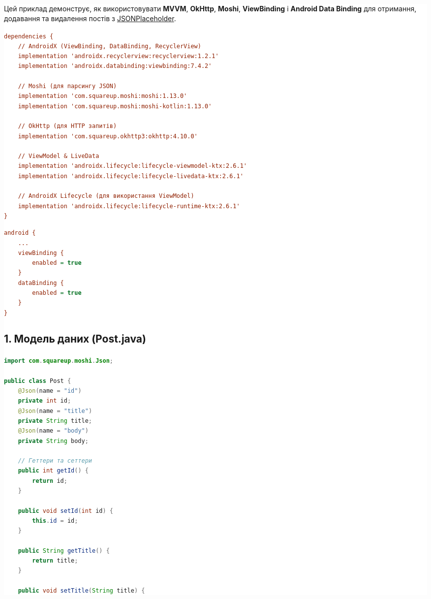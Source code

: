 Цей приклад демонструє, як використовувати **MVVM**, **OkHttp**, **Moshi**, **ViewBinding** і **Android Data Binding** для отримання, додавання та видалення постів з [JSONPlaceholder](https://jsonplaceholder.typicode.com/).

```ini
dependencies {
    // AndroidX (ViewBinding, DataBinding, RecyclerView)
    implementation 'androidx.recyclerview:recyclerview:1.2.1'
    implementation 'androidx.databinding:viewbinding:7.4.2'

    // Moshi (для парсингу JSON)
    implementation 'com.squareup.moshi:moshi:1.13.0'
    implementation 'com.squareup.moshi:moshi-kotlin:1.13.0'

    // OkHttp (для HTTP запитів)
    implementation 'com.squareup.okhttp3:okhttp:4.10.0'

    // ViewModel & LiveData
    implementation 'androidx.lifecycle:lifecycle-viewmodel-ktx:2.6.1'
    implementation 'androidx.lifecycle:lifecycle-livedata-ktx:2.6.1'

    // AndroidX Lifecycle (для використання ViewModel)
    implementation 'androidx.lifecycle:lifecycle-runtime-ktx:2.6.1'
}
```

```ini
android {
    ...
    viewBinding {
        enabled = true
    }
    dataBinding {
        enabled = true
    }
}
```

## 1. Модель даних (Post.java)

~~~java
import com.squareup.moshi.Json;

public class Post {
    @Json(name = "id")
    private int id;
    @Json(name = "title")
    private String title;
    @Json(name = "body")
    private String body;

    // Геттери та сеттери
    public int getId() {
        return id;
    }

    public void setId(int id) {
        this.id = id;
    }

    public String getTitle() {
        return title;
    }

    public void setTitle(String title) {
~~~
